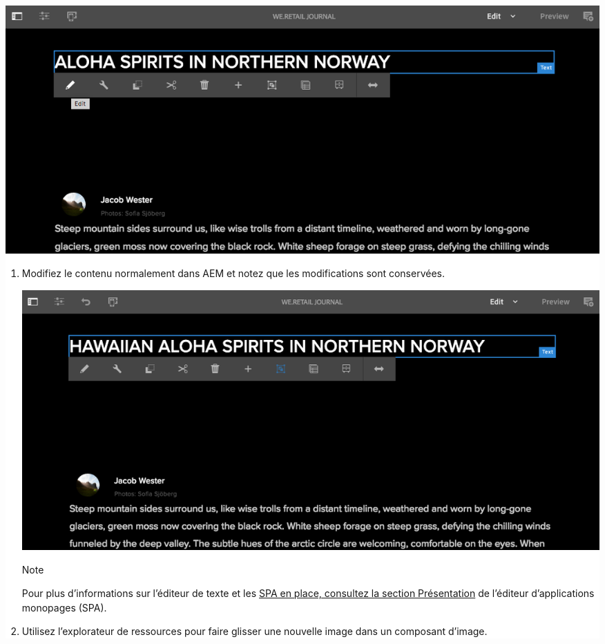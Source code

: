    ![screen_shot_2018-06-07at142937](assets/screen_shot_2018-06-07at142937.png)

1. Modifiez le contenu normalement dans AEM et notez que les modifications sont conservées.

   ![screen_shot_2018-06-07at143419](assets/screen_shot_2018-06-07at143419.png)

   >[!NOTE]
   >Pour plus d’informations sur l’éditeur de texte et les [SPA en place, consultez la section Présentation](spa-overview.md#requirements-limitations) de l’éditeur d’applications monopages (SPA).

1. Utilisez l’explorateur de ressources pour faire glisser une nouvelle image dans un composant d’image.
